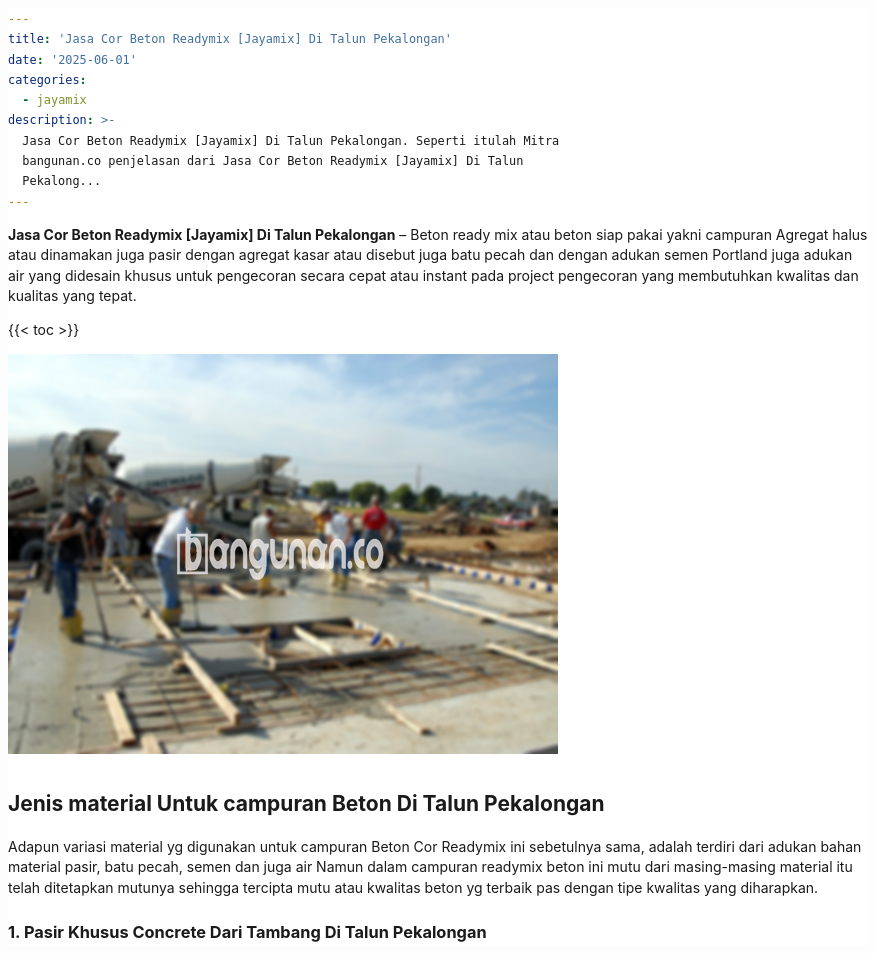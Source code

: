 ```yaml
---
title: 'Jasa Cor Beton Readymix [Jayamix] Di Talun Pekalongan'
date: '2025-06-01'
categories:
  - jayamix
description: >-
  Jasa Cor Beton Readymix [Jayamix] Di Talun Pekalongan. Seperti itulah Mitra
  bangunan.co penjelasan dari Jasa Cor Beton Readymix [Jayamix] Di Talun
  Pekalong...
---
```


**Jasa Cor Beton Readymix \[Jayamix\] Di Talun Pekalongan** – Beton ready mix atau beton siap pakai yakni campuran Agregat halus atau dinamakan juga pasir dengan agregat kasar atau disebut juga batu pecah dan dengan adukan semen Portland juga adukan air yang didesain khusus untuk pengecoran secara cepat atau instant pada project pengecoran yang membutuhkan kwalitas dan kualitas yang tepat.

{{< toc >}}

![Jasa Cor Beton Readymix [Jayamix] Di Talun Pekalongan](/images/jasa-cor-readymix-08.png)

## Jenis material Untuk campuran Beton Di Talun Pekalongan

Adapun variasi material yg digunakan untuk campuran Beton Cor Readymix ini sebetulnya sama, adalah terdiri dari adukan bahan material pasir, batu pecah, semen dan juga air Namun dalam campuran readymix beton ini mutu dari masing-masing material itu telah ditetapkan mutunya sehingga tercipta mutu atau kwalitas beton yg terbaik pas dengan tipe kwalitas yang diharapkan.

### 1\. Pasir Khusus Concrete Dari Tambang Di Talun Pekalongan
